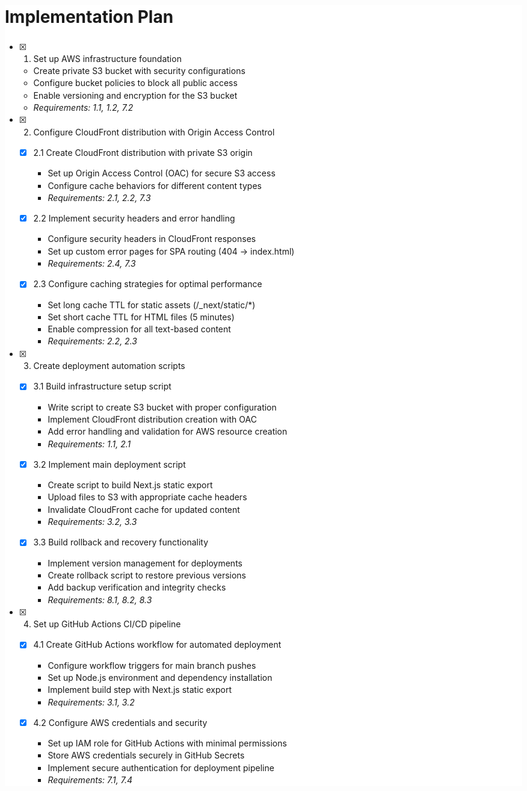 # Implementation Plan

- [x] 1. Set up AWS infrastructure foundation
  - Create private S3 bucket with security configurations
  - Configure bucket policies to block all public access
  - Enable versioning and encryption for the S3 bucket
  - _Requirements: 1.1, 1.2, 7.2_

- [x] 2. Configure CloudFront distribution with Origin Access Control
  - [x] 2.1 Create CloudFront distribution with private S3 origin
    - Set up Origin Access Control (OAC) for secure S3 access
    - Configure cache behaviors for different content types
    - _Requirements: 2.1, 2.2, 7.3_

  - [x] 2.2 Implement security headers and error handling
    - Configure security headers in CloudFront responses
    - Set up custom error pages for SPA routing (404 -> index.html)
    - _Requirements: 2.4, 7.3_

  - [x] 2.3 Configure caching strategies for optimal performance
    - Set long cache TTL for static assets (/\_next/static/\*)
    - Set short cache TTL for HTML files (5 minutes)
    - Enable compression for all text-based content
    - _Requirements: 2.2, 2.3_

- [x] 3. Create deployment automation scripts
  - [x] 3.1 Build infrastructure setup script
    - Write script to create S3 bucket with proper configuration
    - Implement CloudFront distribution creation with OAC
    - Add error handling and validation for AWS resource creation
    - _Requirements: 1.1, 2.1_

  - [x] 3.2 Implement main deployment script
    - Create script to build Next.js static export
    - Upload files to S3 with appropriate cache headers
    - Invalidate CloudFront cache for updated content
    - _Requirements: 3.2, 3.3_

  - [x] 3.3 Build rollback and recovery functionality
    - Implement version management for deployments
    - Create rollback script to restore previous versions
    - Add backup verification and integrity checks
    - _Requirements: 8.1, 8.2, 8.3_

- [x] 4. Set up GitHub Actions CI/CD pipeline
  - [x] 4.1 Create GitHub Actions workflow for automated deployment
    - Configure workflow triggers for main branch pushes
    - Set up Node.js environment and dependency installation
    - Implement build step with Next.js static export
    - _Requirements: 3.1, 3.2_

  - [x] 4.2 Configure AWS credentials and security
    - Set up IAM role for GitHub Actions with minimal permissions
    - Store AWS credentials securely in GitHub Secrets
    - Implement secure authentication for deployment pipeline
    - _Requirements: 7.1, 7.4_
